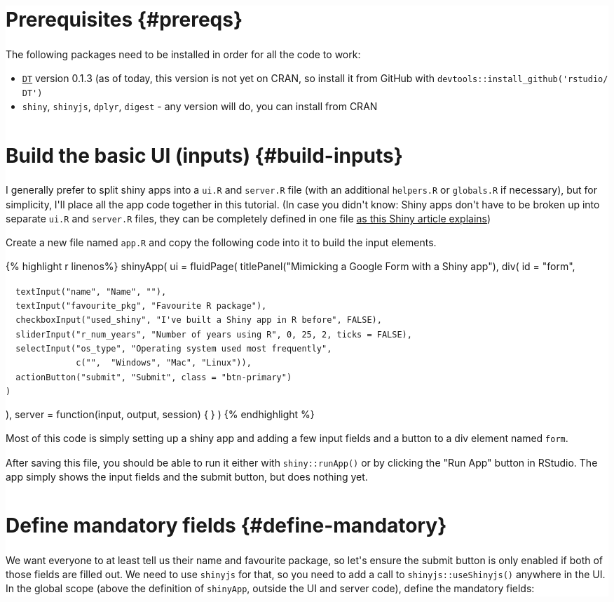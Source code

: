 # Prerequisites {#prereqs}

The following packages need to be installed in order for all the code to work:

- [`DT`](https://github.com/rstudio/DT) version 0.1.3 (as of today, this version is not yet on CRAN, so install it from GitHub with `devtools::install_github('rstudio/DT')`  
- `shiny`, `shinyjs`, `dplyr`, `digest` - any version will do, you can install from CRAN

# Build the basic UI (inputs) {#build-inputs}

I generally prefer to split shiny apps into a `ui.R` and `server.R` file (with an additional `helpers.R` or `globals.R` if necessary), but for simplicity, I'll place all the app code together in this tutorial. (In case you didn't know: Shiny apps don't have to be broken up into separate `ui.R` and `server.R` files, they can be completely defined in one file [as this Shiny article explains](http://shiny.rstudio.com/articles/app-formats.html)) 

Create a new file named `app.R` and copy the following code into it to build the input elements. 

{% highlight r linenos%}
shinyApp(
  ui = fluidPage(
    titlePanel("Mimicking a Google Form with a Shiny app"),
    div(
      id = "form",
      
      textInput("name", "Name", ""),
      textInput("favourite_pkg", "Favourite R package"),
      checkboxInput("used_shiny", "I've built a Shiny app in R before", FALSE),
      sliderInput("r_num_years", "Number of years using R", 0, 25, 2, ticks = FALSE),
      selectInput("os_type", "Operating system used most frequently",
                  c("",  "Windows", "Mac", "Linux")),
      actionButton("submit", "Submit", class = "btn-primary")
    )
  ),
  server = function(input, output, session) {
  }
)
{% endhighlight %}

Most of this code is simply setting up a shiny app and adding a few input fields and a button to a div element named `form`.

After saving this file, you should be able to run it either with `shiny::runApp()` or by clicking the "Run App" button in RStudio. The app simply shows the input fields and the submit button, but does nothing yet.

# Define mandatory fields {#define-mandatory}

We want everyone to at least tell us their name and favourite package, so let's ensure the submit button is only enabled if both of those fields are filled out. We need to use `shinyjs` for that, so you need to add a call to `shinyjs::useShinyjs()` anywhere in the UI. In the global scope (above the definition of `shinyApp`, outside the UI and server code), define the mandatory fields:
